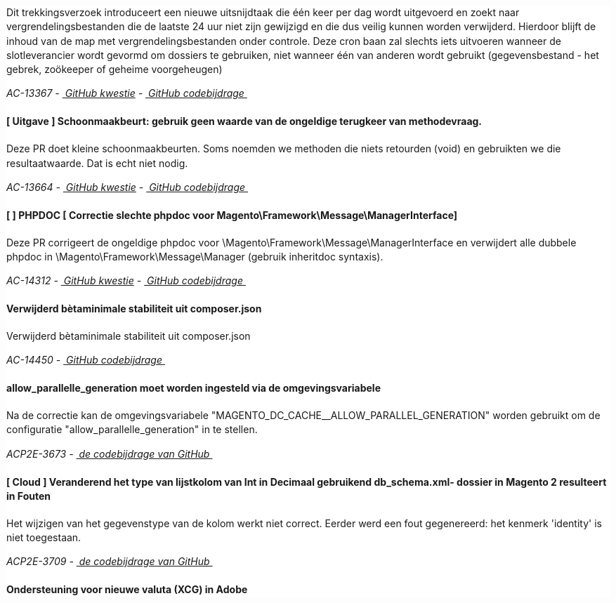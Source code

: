 Dit trekkingsverzoek introduceert een nieuwe uitsnijdtaak die één keer per dag wordt uitgevoerd en zoekt naar vergrendelingsbestanden die de laatste 24 uur niet zijn gewijzigd en die dus veilig kunnen worden verwijderd. Hierdoor blijft de inhoud van de map met vergrendelingsbestanden onder controle.
Deze cron baan zal slechts iets uitvoeren wanneer de slotleverancier wordt gevormd om dossiers te gebruiken, niet wanneer één van anderen wordt gebruikt (gegevensbestand - het gebrek, zoökeeper of geheime voorgeheugen)

_AC-13367 - [&#x200B; GitHub kwestie &#x200B;](https://github.com/magento/magento2/issues/39369) - [&#x200B; GitHub codebijdrage &#x200B;](https://github.com/magento/magento2/pull/39372)_

#### [ Uitgave ] Schoonmaakbeurt: gebruik geen waarde van de ongeldige terugkeer van methodevraag.

Deze PR doet kleine schoonmaakbeurten. Soms noemden we methoden die niets retourden (void) en gebruikten we die resultaatwaarde. Dat is echt niet nodig.

_AC-13664 - [&#x200B; GitHub kwestie &#x200B;](https://github.com/magento/magento2/issues/39524) - [&#x200B; GitHub codebijdrage &#x200B;](https://github.com/magento/magento2/pull/39516)_

#### [ ] PHPDOC [ Correctie slechte phpdoc voor Magento\Framework\Message\ManagerInterface]

Deze PR corrigeert de ongeldige phpdoc voor \Magento\Framework\Message\ManagerInterface en verwijdert alle dubbele phpdoc in \Magento\Framework\Message\Manager (gebruik inheritdoc syntaxis).

_AC-14312 - [&#x200B; GitHub kwestie &#x200B;](https://github.com/magento/magento2/issues/39593) - [&#x200B; GitHub codebijdrage &#x200B;](https://github.com/magento/magento2/pull/39153)_

#### Verwijderd bètaminimale stabiliteit uit composer.json

Verwijderd bètaminimale stabiliteit uit composer.json

_AC-14450 - [&#x200B; GitHub codebijdrage &#x200B;](https://github.com/magento/magento2/commit/1cbbf187)_

#### allow_parallelle_generation moet worden ingesteld via de omgevingsvariabele

Na de correctie kan de omgevingsvariabele &quot;MAGENTO_DC_CACHE__ALLOW_PARALLEL_GENERATION&quot; worden gebruikt om de configuratie &quot;allow_parallelle_generation&quot; in te stellen.

_ACP2E-3673 - [&#x200B; de codebijdrage van GitHub &#x200B;](https://github.com/magento/magento2/commit/b12ffe36)_

#### [ Cloud ] Veranderend het type van lijstkolom van Int in Decimaal gebruikend db_schema.xml- dossier in Magento 2 resulteert in Fouten

Het wijzigen van het gegevenstype van de kolom werkt niet correct. Eerder werd een fout gegenereerd: het kenmerk &#39;identity&#39; is niet toegestaan.

_ACP2E-3709 - [&#x200B; de codebijdrage van GitHub &#x200B;](https://github.com/magento/magento2/commit/df92debe)_

#### Ondersteuning voor nieuwe valuta (XCG) in Adobe
